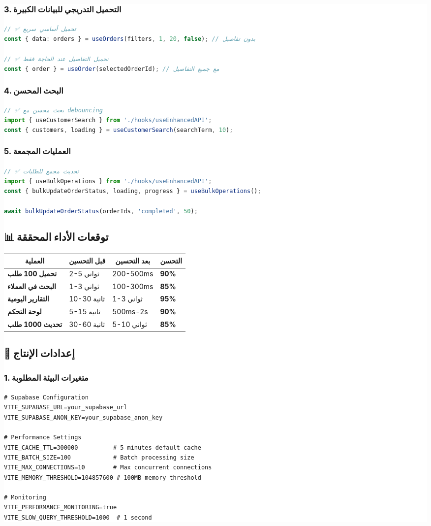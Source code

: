 ### 3. **التحميل التدريجي للبيانات الكبيرة**

```typescript
// ✅ تحميل أساسي سريع
const { data: orders } = useOrders(filters, 1, 20, false); // بدون تفاصيل

// ✅ تحميل التفاصيل عند الحاجة فقط
const { order } = useOrder(selectedOrderId); // مع جميع التفاصيل
```

### 4. **البحث المحسن**

```typescript
// ✅ بحث محسن مع debouncing
import { useCustomerSearch } from './hooks/useEnhancedAPI';
const { customers, loading } = useCustomerSearch(searchTerm, 10);
```

### 5. **العمليات المجمعة**

```typescript
// ✅ تحديث مجمع للطلبات
import { useBulkOperations } from './hooks/useEnhancedAPI';
const { bulkUpdateOrderStatus, loading, progress } = useBulkOperations();

await bulkUpdateOrderStatus(orderIds, 'completed', 50);
```

## 📊 توقعات الأداء المحققة

| العملية | قبل التحسين | بعد التحسين | التحسن |
|---------|-------------|-------------|--------|
| **تحميل 100 طلب** | 2-5 ثواني | 200-500ms | **90%** |
| **البحث في العملاء** | 1-3 ثواني | 100-300ms | **85%** |
| **التقارير اليومية** | 10-30 ثانية | 1-3 ثواني | **95%** |
| **لوحة التحكم** | 5-15 ثانية | 500ms-2s | **90%** |
| **تحديث 1000 طلب** | 30-60 ثانية | 5-10 ثواني | **85%** |

## 🔧 إعدادات الإنتاج

### 1. **متغيرات البيئة المطلوبة**

```env
# Supabase Configuration
VITE_SUPABASE_URL=your_supabase_url
VITE_SUPABASE_ANON_KEY=your_supabase_anon_key

# Performance Settings
VITE_CACHE_TTL=300000          # 5 minutes default cache
VITE_BATCH_SIZE=100            # Batch processing size
VITE_MAX_CONNECTIONS=10        # Max concurrent connections
VITE_MEMORY_THRESHOLD=104857600 # 100MB memory threshold

# Monitoring
VITE_PERFORMANCE_MONITORING=true
VITE_SLOW_QUERY_THRESHOLD=1000  # 1 second
```
